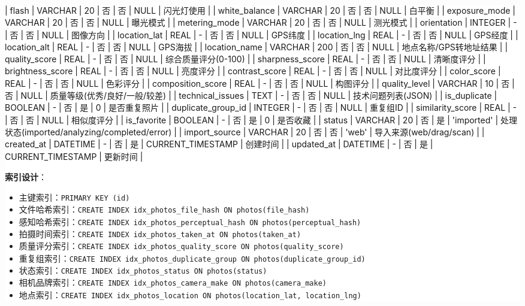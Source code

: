 | flash | VARCHAR | 20 | 否 | 否 | NULL | 闪光灯使用 |
| white_balance | VARCHAR | 20 | 否 | 否 | NULL | 白平衡 |
| exposure_mode | VARCHAR | 20 | 否 | 否 | NULL | 曝光模式 |
| metering_mode | VARCHAR | 20 | 否 | 否 | NULL | 测光模式 |
| orientation | INTEGER | - | 否 | 否 | NULL | 图像方向 |
| location_lat | REAL | - | 否 | 否 | NULL | GPS纬度 |
| location_lng | REAL | - | 否 | 否 | NULL | GPS经度 |
| location_alt | REAL | - | 否 | 否 | NULL | GPS海拔 |
| location_name | VARCHAR | 200 | 否 | 否 | NULL | 地点名称/GPS转地址结果 |
| quality_score | REAL | - | 否 | 否 | NULL | 综合质量评分(0-100) |
| sharpness_score | REAL | - | 否 | 否 | NULL | 清晰度评分 |
| brightness_score | REAL | - | 否 | 否 | NULL | 亮度评分 |
| contrast_score | REAL | - | 否 | 否 | NULL | 对比度评分 |
| color_score | REAL | - | 否 | 否 | NULL | 色彩评分 |
| composition_score | REAL | - | 否 | 否 | NULL | 构图评分 |
| quality_level | VARCHAR | 10 | 否 | 否 | NULL | 质量等级(优秀/良好/一般/较差) |
| technical_issues | TEXT | - | 否 | 否 | NULL | 技术问题列表(JSON) |
| is_duplicate | BOOLEAN | - | 否 | 是 | 0 | 是否重复照片 |
| duplicate_group_id | INTEGER | - | 否 | 否 | NULL | 重复组ID |
| similarity_score | REAL | - | 否 | 否 | NULL | 相似度评分 |
| is_favorite | BOOLEAN | - | 否 | 是 | 0 | 是否收藏 |
| status | VARCHAR | 20 | 否 | 是 | 'imported' | 处理状态(imported/analyzing/completed/error) |
| import_source | VARCHAR | 20 | 否 | 否 | 'web' | 导入来源(web/drag/scan) |
| created_at | DATETIME | - | 否 | 是 | CURRENT_TIMESTAMP | 创建时间 |
| updated_at | DATETIME | - | 否 | 是 | CURRENT_TIMESTAMP | 更新时间 |

**索引设计**：
- 主键索引：`PRIMARY KEY (id)`
- 文件哈希索引：`CREATE INDEX idx_photos_file_hash ON photos(file_hash)`
- 感知哈希索引：`CREATE INDEX idx_photos_perceptual_hash ON photos(perceptual_hash)`
- 拍摄时间索引：`CREATE INDEX idx_photos_taken_at ON photos(taken_at)`
- 质量评分索引：`CREATE INDEX idx_photos_quality_score ON photos(quality_score)`
- 重复组索引：`CREATE INDEX idx_photos_duplicate_group ON photos(duplicate_group_id)`
- 状态索引：`CREATE INDEX idx_photos_status ON photos(status)`
- 相机品牌索引：`CREATE INDEX idx_photos_camera_make ON photos(camera_make)`
- 地点索引：`CREATE INDEX idx_photos_location ON photos(location_lat, location_lng)`
